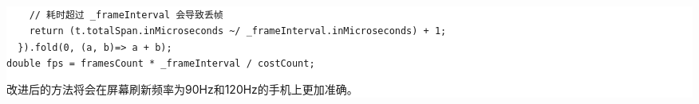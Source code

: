 ```
    // 耗时超过 _frameInterval 会导致丢帧
    return (t.totalSpan.inMicroseconds ~/ _frameInterval.inMicroseconds) + 1;
  }).fold(0, (a, b)=> a + b);
double fps = framesCount * _frameInterval / costCount;
```

改进后的方法将会在屏幕刷新频率为90Hz和120Hz的手机上更加准确。